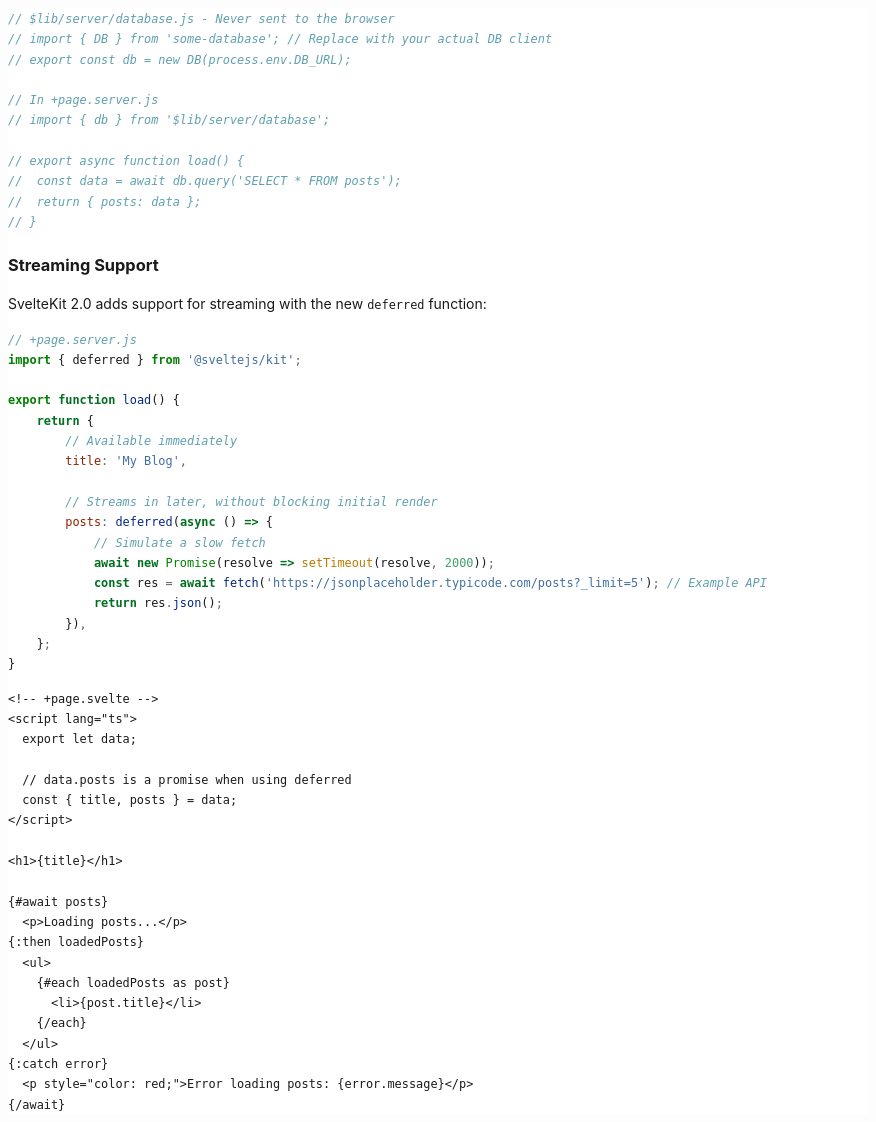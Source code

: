 ```javascript
// $lib/server/database.js - Never sent to the browser
// import { DB } from 'some-database'; // Replace with your actual DB client
// export const db = new DB(process.env.DB_URL);

// In +page.server.js
// import { db } from '$lib/server/database';

// export async function load() {
// 	const data = await db.query('SELECT * FROM posts');
// 	return { posts: data };
// }
```

### Streaming Support

SvelteKit 2.0 adds support for streaming with the new `deferred` function:

```javascript
// +page.server.js
import { deferred } from '@sveltejs/kit';

export function load() {
	return {
		// Available immediately
		title: 'My Blog',

		// Streams in later, without blocking initial render
		posts: deferred(async () => {
			// Simulate a slow fetch
			await new Promise(resolve => setTimeout(resolve, 2000));
			const res = await fetch('https://jsonplaceholder.typicode.com/posts?_limit=5'); // Example API
			return res.json();
		}),
	};
}
```

```svelte
<!-- +page.svelte -->
<script lang="ts">
  export let data;

  // data.posts is a promise when using deferred
  const { title, posts } = data;
</script>

<h1>{title}</h1>

{#await posts}
  <p>Loading posts...</p>
{:then loadedPosts}
  <ul>
    {#each loadedPosts as post}
      <li>{post.title}</li>
    {/each}
  </ul>
{:catch error}
  <p style="color: red;">Error loading posts: {error.message}</p>
{/await}
```
